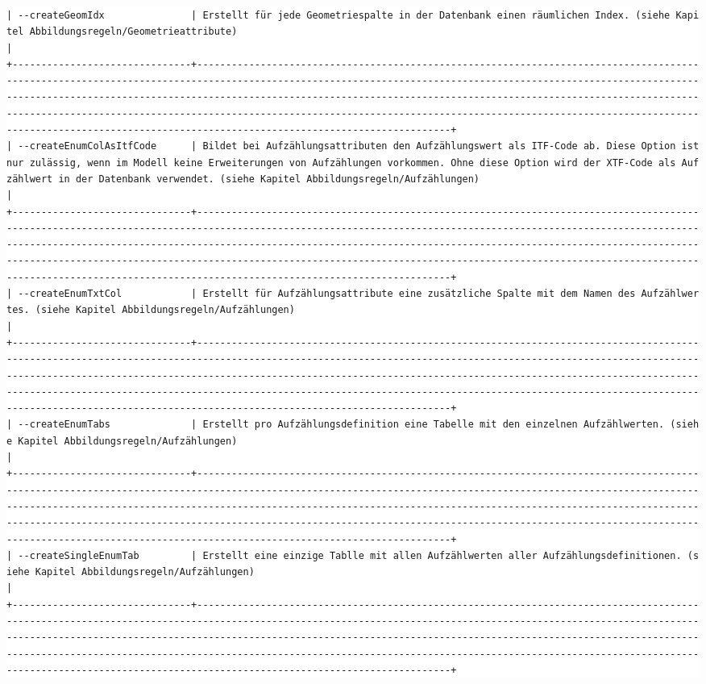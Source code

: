 ~~~~~~
| --createGeomIdx               | Erstellt für jede Geometriespalte in der Datenbank einen räumlichen Index. (siehe Kapitel Abbildungsregeln/Geometrieattribute)                                                                                                                                                                                                                                                                                                                                                                                                             |
+-------------------------------+--------------------------------------------------------------------------------------------------------------------------------------------------------------------------------------------------------------------------------------------------------------------------------------------------------------------------------------------------------------------------------------------------------------------------------------------------------------------------------------------------------------------------------------------+
| --createEnumColAsItfCode      | Bildet bei Aufzählungsattributen den Aufzählungswert als ITF-Code ab. Diese Option ist nur zulässig, wenn im Modell keine Erweiterungen von Aufzählungen vorkommen. Ohne diese Option wird der XTF-Code als Aufzählwert in der Datenbank verwendet. (siehe Kapitel Abbildungsregeln/Aufzählungen)                                                                                                                                                                                                                                          |
+-------------------------------+--------------------------------------------------------------------------------------------------------------------------------------------------------------------------------------------------------------------------------------------------------------------------------------------------------------------------------------------------------------------------------------------------------------------------------------------------------------------------------------------------------------------------------------------+
| --createEnumTxtCol            | Erstellt für Aufzählungsattribute eine zusätzliche Spalte mit dem Namen des Aufzählwertes. (siehe Kapitel Abbildungsregeln/Aufzählungen)                                                                                                                                                                                                                                                                                                                                                                                                   |
+-------------------------------+--------------------------------------------------------------------------------------------------------------------------------------------------------------------------------------------------------------------------------------------------------------------------------------------------------------------------------------------------------------------------------------------------------------------------------------------------------------------------------------------------------------------------------------------+
| --createEnumTabs              | Erstellt pro Aufzählungsdefinition eine Tabelle mit den einzelnen Aufzählwerten. (siehe Kapitel Abbildungsregeln/Aufzählungen)                                                                                                                                                                                                                                                                                                                                                                                                             |
+-------------------------------+--------------------------------------------------------------------------------------------------------------------------------------------------------------------------------------------------------------------------------------------------------------------------------------------------------------------------------------------------------------------------------------------------------------------------------------------------------------------------------------------------------------------------------------------+
| --createSingleEnumTab         | Erstellt eine einzige Tablle mit allen Aufzählwerten aller Aufzählungsdefinitionen. (siehe Kapitel Abbildungsregeln/Aufzählungen)                                                                                                                                                                                                                                                                                                                                                                                                          |
+-------------------------------+--------------------------------------------------------------------------------------------------------------------------------------------------------------------------------------------------------------------------------------------------------------------------------------------------------------------------------------------------------------------------------------------------------------------------------------------------------------------------------------------------------------------------------------------+
~~~~~~